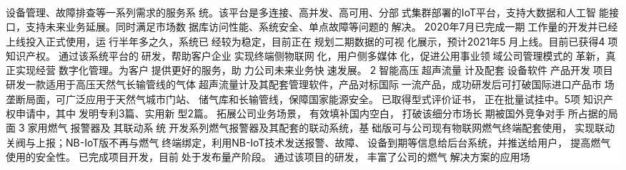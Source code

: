 设备管理、故障排查等一系列需求的服务系
统。该平台是多连接、高并发、高可用、分部
式集群部署的IoT平台，支持大数据和人工智
能接口，支持未来业务延展。同时满足市场数
据库访问性能、系统安全、单点故障等问题的
解决。
2020年7月已完成一期
工作量的开发并已经
上线投入正式使用，运
行半年多之久，系统已
经较为稳定，目前正在
规划二期数据的可视
化展示，预计2021年5
月上线。目前已获得4
项知识产权。
通过该系统平台的
研发，帮助客户企业
实现终端侧物联网
化，用户侧多媒体
化，促进公用事业领
域公司管理模式的
革新，真正实现经营
数字化管理。为客户
提供更好的服务，助
力公司未来业务快
速发展。
2
智能高压
超声流量
计及配套
设备软件
产品开发
项目
研发一款适用于高压天然气长输管线的气体
超声流量计及其配套管理软件，产品对标国际
一流产品，成功研发后可打破国际进口产品市
场垄断局面，可广泛应用于天然气城市门站、
储气库和长输管线，保障国家能源安全。
已取得型式评价证书，
正在批量试挂中。5项
知识产权申请中，其中
发明专利3篇、实用新
型2篇。
拓展公司业务场景，
有效填补国内空白，
打破该细分市场长
期被国外竞争对手
所占据的局面
3
家用燃气
报警器及
其联动系
统
开发系列燃气报警器及其配套的联动系统，基
础版可与公司现有物联网燃气终端配套使用，
实现联动关阀与上报；NB-IoT版不再与燃气
终端绑定，利用NB-IoT技术发送报警、故障、
设备到期等信息给后台系统，并推送给用户，
提高燃气使用的安全性。
已完成项目开发，目前
处于发布量产阶段。
通过该项目的研发，
丰富了公司的燃气
解决方案的应用场